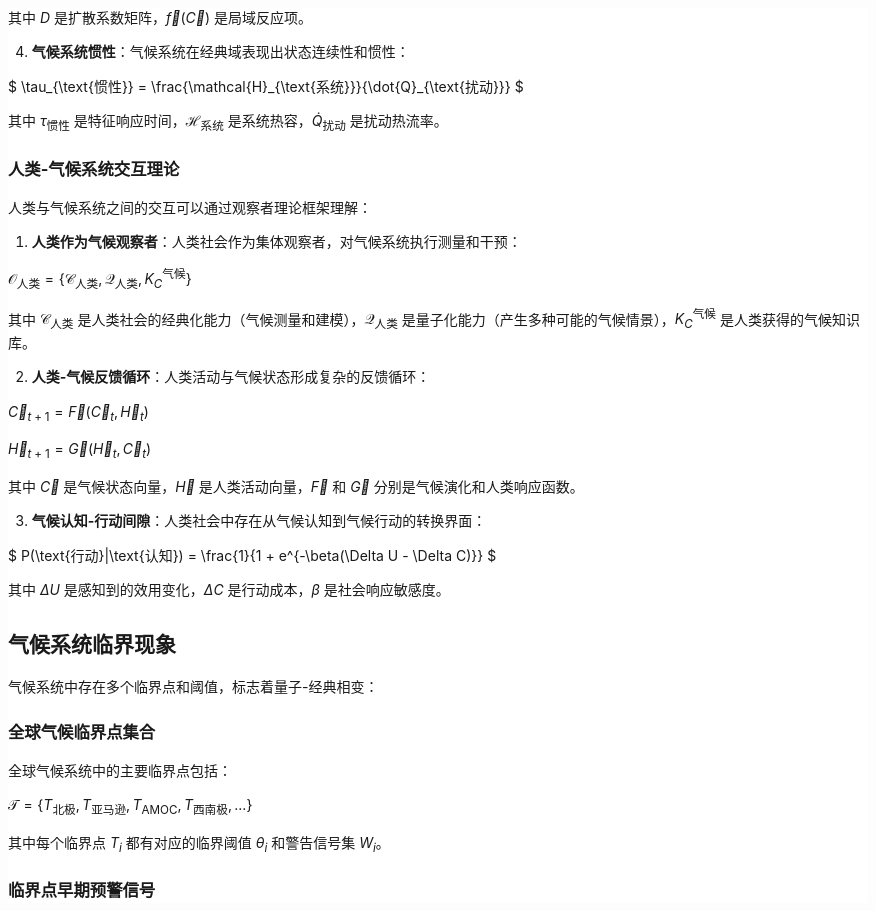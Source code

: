    其中 $`D`$ 是扩散系数矩阵，$`\vec{f}(\vec{C})`$ 是局域反应项。

4. **气候系统惯性**：气候系统在经典域表现出状态连续性和惯性：

$`
\tau_{\text{惯性}} = \frac{\mathcal{H}_{\text{系统}}}{\dot{Q}_{\text{扰动}}}
`$

   其中 $`\tau_{\text{惯性}}`$ 是特征响应时间，$`\mathcal{H}_{\text{系统}}`$ 是系统热容，$`\dot{Q}_{\text{扰动}}`$ 是扰动热流率。

### 人类-气候系统交互理论

人类与气候系统之间的交互可以通过观察者理论框架理解：

1. **人类作为气候观察者**：人类社会作为集体观察者，对气候系统执行测量和干预：

$`
\mathcal{O}_{\text{人类}} = \{\mathcal{C}_{\text{人类}}, \mathcal{Q}_{\text{人类}}, K_C^{\text{气候}}\}
`$

   其中 $`\mathcal{C}_{\text{人类}}`$ 是人类社会的经典化能力（气候测量和建模），$`\mathcal{Q}_{\text{人类}}`$ 是量子化能力（产生多种可能的气候情景），$`K_C^{\text{气候}}`$ 是人类获得的气候知识库。

2. **人类-气候反馈循环**：人类活动与气候状态形成复杂的反馈循环：

$`
\vec{C}_{t+1} = \vec{F}(\vec{C}_t, \vec{H}_t)
`$

$`
\vec{H}_{t+1} = \vec{G}(\vec{H}_t, \vec{C}_t)
`$

   其中 $`\vec{C}`$ 是气候状态向量，$`\vec{H}`$ 是人类活动向量，$`\vec{F}`$ 和 $`\vec{G}`$ 分别是气候演化和人类响应函数。

3. **气候认知-行动间隙**：人类社会中存在从气候认知到气候行动的转换界面：

$`
P(\text{行动}|\text{认知}) = \frac{1}{1 + e^{-\beta(\Delta U - \Delta C)}}
`$

   其中 $`\Delta U`$ 是感知到的效用变化，$`\Delta C`$ 是行动成本，$`\beta`$ 是社会响应敏感度。

## 气候系统临界现象

气候系统中存在多个临界点和阈值，标志着量子-经典相变：

### 全球气候临界点集合

全球气候系统中的主要临界点包括：

$`
\mathcal{T} = \{T_{\text{北极}}, T_{\text{亚马逊}}, T_{\text{AMOC}}, T_{\text{西南极}}, ...\}
`$

其中每个临界点 $`T_i`$ 都有对应的临界阈值 $`\theta_i`$ 和警告信号集 $`W_i`$。

### 临界点早期预警信号
